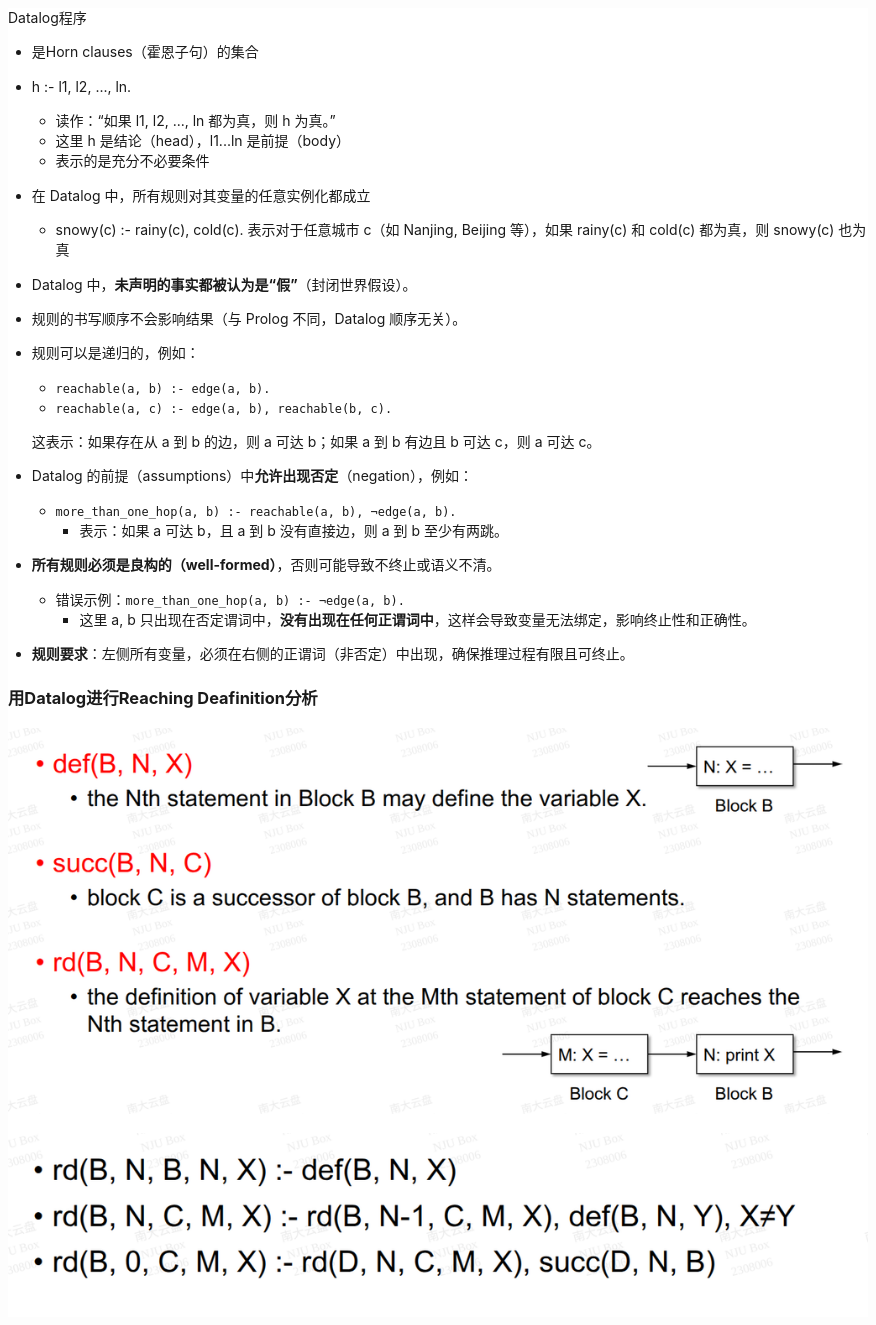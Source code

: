 
Datalog程序
- 是Horn clauses（霍恩子句）的集合
- h :- l1, l2, ..., ln.
  - 读作：“如果 l1, l2, ..., ln 都为真，则 h 为真。”
  - 这里 h 是结论（head），l1...ln 是前提（body）
  - 表示的是充分不必要条件
- 在 Datalog 中，所有规则对其变量的任意实例化都成立
  - snowy(c) :- rainy(c), cold(c). 表示对于任意城市 c（如 Nanjing, Beijing 等），如果 rainy(c) 和 cold(c) 都为真，则 snowy(c) 也为真
- Datalog 中，**未声明的事实都被认为是“假”**（封闭世界假设）。
- 规则的书写顺序不会影响结果（与 Prolog 不同，Datalog 顺序无关）。
- 规则可以是递归的，例如：

  - `reachable(a, b) :- edge(a, b).`
  - `reachable(a, c) :- edge(a, b), reachable(b, c).`

  这表示：如果存在从 a 到 b 的边，则 a 可达 b；如果 a 到 b 有边且 b 可达 c，则 a 可达 c。
- Datalog 的前提（assumptions）中**允许出现否定**（negation），例如：
  - `more_than_one_hop(a, b) :- reachable(a, b), ¬edge(a, b).`
    - 表示：如果 a 可达 b，且 a 到 b 没有直接边，则 a 到 b 至少有两跳。

- **所有规则必须是良构的（well-formed）**，否则可能导致不终止或语义不清。
  - 错误示例：`more_than_one_hop(a, b) :- ¬edge(a, b).`
    - 这里 a, b 只出现在否定谓词中，**没有出现在任何正谓词中**，这样会导致变量无法绑定，影响终止性和正确性。

- **规则要求**：左侧所有变量，必须在右侧的正谓词（非否定）中出现，确保推理过程有限且可终止。


### 用Datalog进行Reaching Deafinition分析
![alt text](./assets/image52.png)

![alt text](./assets/image53.png)
